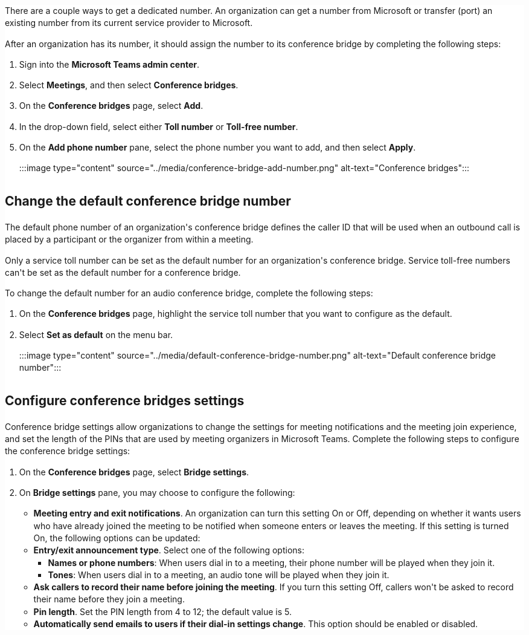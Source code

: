 There are a couple ways to get a dedicated number. An organization can get a number from Microsoft or transfer (port) an existing number from its current service provider to Microsoft. 

After an organization has its number, it should assign the number to its conference bridge by completing the following steps:

1. Sign into the **Microsoft Teams admin center**.
2. Select **Meetings**, and then select **Conference bridges**.
3. On the **Conference bridges** page, select **Add**.
4. In the drop-down field, select either **Toll number** or **Toll-free number**.
5. On the **Add phone number** pane, select the phone number you want to add, and then select **Apply**.

	:::image type="content" source="../media/conference-bridge-add-number.png" alt-text="Conference bridges":::   ‎

## Change the default conference bridge number

The default phone number of an organization's conference bridge defines the caller ID that will be used when an outbound call is placed by a participant or the organizer from within a meeting.

Only a service toll number can be set as the default number for an organization's conference bridge. Service toll-free numbers can't be set as the default number for a conference bridge. 

To change the default number for an audio conference bridge, complete the following steps:

1. On the **Conference bridges** page, highlight the service toll number that you want to configure as the default.
‎
2. Select **Set as default** on the menu bar.

	:::image type="content" source="../media/default-conference-bridge-number.png" alt-text="Default conference bridge number":::  
## Configure conference bridges settings 

Conference bridge settings allow organizations to change the settings for meeting notifications and the meeting join experience, and set the length of the PINs that are used by meeting organizers in Microsoft Teams. Complete the following steps to configure the conference bridge settings:

1. On the **Conference bridges** page, select **Bridge settings**.
2. On **Bridge settings** pane, you may choose to configure the following:

	- **Meeting entry and exit notifications**. An organization can turn this setting On or Off, depending on whether it wants users who have already joined the meeting to be notified when someone enters or leaves the meeting. If this setting is turned On, the following options can be updated:
	- **Entry/exit announcement type**. Select one of the following options:
		- **Names or phone numbers**: When users dial in to a meeting, their phone number will be played when they join it.
		- **Tones**: When users dial in to a meeting, an audio tone will be played when they join it.
	- **Ask callers to record their name before joining the meeting**. If you turn this setting Off, callers won't be asked to record their name before they join a meeting.
	- **Pin length**. Set the PIN length from 4 to 12; the default value is 5.
	- **Automatically send emails to users if their dial-in settings change**. This option should be enabled or disabled.
